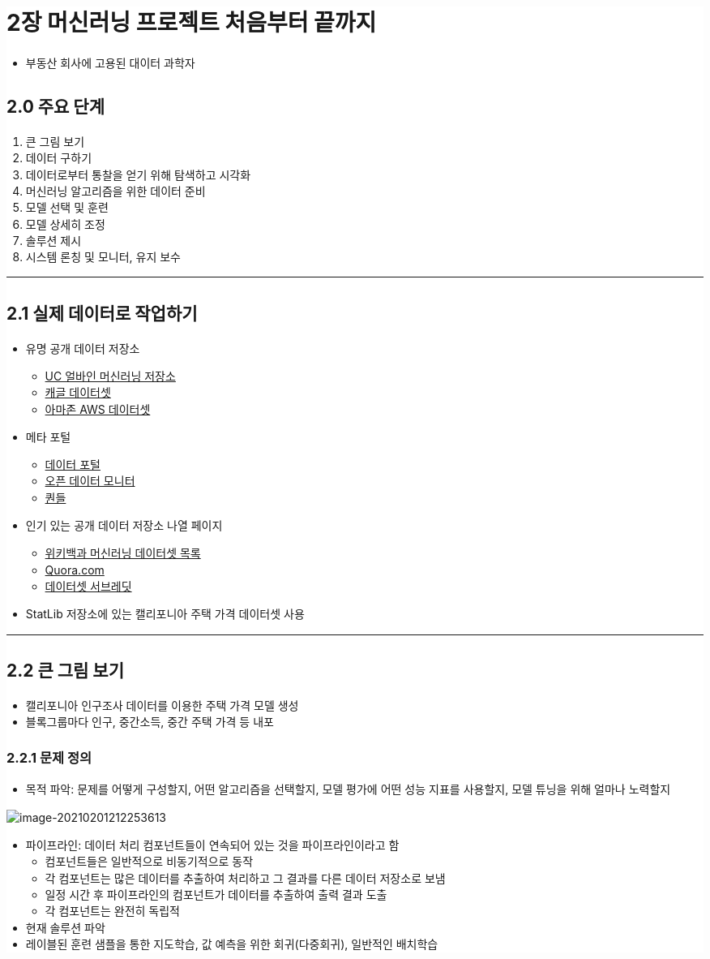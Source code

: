 # 2장 머신러닝 프로젝트 처음부터 끝까지

- 부동산 회사에 고용된 대이터 과학자

## 2.0 주요 단계

1. 큰 그림 보기
2. 데이터 구하기
3. 데이터로부터 통찰을 얻기 위해 탐색하고 시각화
4. 머신러닝 알고리즘을 위한 데이터 준비
5. 모델 선택 및 훈련
6. 모델 상세히 조정
7. 솔루션 제시
8. 시스템 론칭 및 모니터, 유지 보수

---

## 2.1 실제 데이터로 작업하기

- 유명 공개 데이터 저장소
  - [UC 얼바인 머신러닝 저장소](http:/archive.ics.uci.edu/ml)
  - [캐글 데이터셋](http://www.kaggle.com/datasets)
  - [아마존 AWS 데이터셋](https://registry.opendata.aws)
- 메타 포털
  - [데이터 포털](http://dataportals.org)
  - [오픈 데이터 모니터](http://opendatamonitor.eu)
  - [퀀들](http://quandl.com)
- 인기 있는 공개 데이터 저장소 나열 페이지
  - [위키백과 머신러닝 데이터셋 목록](https://goo.gl/SJHN2k)
  - [Quora.com](https://homl.info/10)
  - [데이터셋 서브레딧](http://www.reddit.com/r/datasets)



- StatLib 저장소에 있는 캘리포니아 주택 가격 데이터셋 사용

---

## 2.2 큰 그림 보기

- 캘리포니아 인구조사 데이터를 이용한 주택 가격 모델 생성
- 블록그룹마다 인구, 중간소득, 중간 주택 가격 등 내포



### 2.2.1 문제 정의

- 목적 파악: 문제를 어떻게 구성할지, 어떤 알고리즘을 선택할지, 모델 평가에 어떤 성능 지표를 사용할지, 모델 튜닝을 위해 얼마나 노력할지

![image-20210201212253613](C:\Users\sma05\AppData\Roaming\Typora\typora-user-images\image-20210201212253613.png)

- 파이프라인: 데이터 처리 컴포넌트들이 연속되어 있는 것을 파이프라인이라고 함
  - 컴포넌트들은 일반적으로 비동기적으로 동작
  - 각 컴포넌트는 많은 데이터를 추출하여 처리하고 그 결과를 다른 데이터 저장소로 보냄
  - 일정 시간 후 파이프라인의 컴포넌트가 데이터를 추출하여 출력 결과 도출
  - 각 컴포넌트는 완전히 독립적
- 현재 솔루션 파악
- 레이블된 훈련 샘플을 통한 지도학습, 값 예측을 위한 회귀(다중회귀), 일반적인 배치학습
